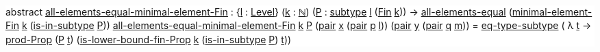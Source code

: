 <a id="5355" class="Keyword">abstract</a>
  <a id="all-elements-equal-minimal-element-Fin"></a><a id="5366" href="elementary-number-theory.well-ordering-principle-standard-finite-types.html#5366" class="Function">all-elements-equal-minimal-element-Fin</a> <a id="5405" class="Symbol">:</a>
    <a id="5411" class="Symbol">{</a><a id="5412" href="elementary-number-theory.well-ordering-principle-standard-finite-types.html#5412" class="Bound">l</a> <a id="5414" class="Symbol">:</a> <a id="5416" href="Agda.Primitive.html#597" class="Postulate">Level</a><a id="5421" class="Symbol">}</a> <a id="5423" class="Symbol">(</a><a id="5424" href="elementary-number-theory.well-ordering-principle-standard-finite-types.html#5424" class="Bound">k</a> <a id="5426" class="Symbol">:</a> <a id="5428" href="elementary-number-theory.natural-numbers.html#1548" class="Datatype">ℕ</a><a id="5429" class="Symbol">)</a> <a id="5431" class="Symbol">(</a><a id="5432" href="elementary-number-theory.well-ordering-principle-standard-finite-types.html#5432" class="Bound">P</a> <a id="5434" class="Symbol">:</a> <a id="5436" href="foundation-core.subtypes.html#2275" class="Function">subtype</a> <a id="5444" href="elementary-number-theory.well-ordering-principle-standard-finite-types.html#5412" class="Bound">l</a> <a id="5446" class="Symbol">(</a><a id="5447" href="univalent-combinatorics.standard-finite-types.html#2392" class="Function">Fin</a> <a id="5451" href="elementary-number-theory.well-ordering-principle-standard-finite-types.html#5424" class="Bound">k</a><a id="5452" class="Symbol">))</a> <a id="5455" class="Symbol">→</a>
    <a id="5461" href="foundation-core.propositions.html#2206" class="Function">all-elements-equal</a> <a id="5480" class="Symbol">(</a><a id="5481" href="elementary-number-theory.well-ordering-principle-standard-finite-types.html#5205" class="Function">minimal-element-Fin</a> <a id="5501" href="elementary-number-theory.well-ordering-principle-standard-finite-types.html#5424" class="Bound">k</a> <a id="5503" class="Symbol">(</a><a id="5504" href="foundation-core.subtypes.html#2439" class="Function">is-in-subtype</a> <a id="5518" href="elementary-number-theory.well-ordering-principle-standard-finite-types.html#5432" class="Bound">P</a><a id="5519" class="Symbol">))</a>
  <a id="5524" href="elementary-number-theory.well-ordering-principle-standard-finite-types.html#5366" class="Function">all-elements-equal-minimal-element-Fin</a> <a id="5563" href="elementary-number-theory.well-ordering-principle-standard-finite-types.html#5563" class="Bound">k</a> <a id="5565" href="elementary-number-theory.well-ordering-principle-standard-finite-types.html#5565" class="Bound">P</a>
    <a id="5571" class="Symbol">(</a><a id="5572" href="foundation-core.dependent-pair-types.html#588" class="InductiveConstructor">pair</a> <a id="5577" href="elementary-number-theory.well-ordering-principle-standard-finite-types.html#5577" class="Bound">x</a> <a id="5579" class="Symbol">(</a><a id="5580" href="foundation-core.dependent-pair-types.html#588" class="InductiveConstructor">pair</a> <a id="5585" href="elementary-number-theory.well-ordering-principle-standard-finite-types.html#5585" class="Bound">p</a> <a id="5587" href="elementary-number-theory.well-ordering-principle-standard-finite-types.html#5587" class="Bound">l</a><a id="5588" class="Symbol">))</a> <a id="5591" class="Symbol">(</a><a id="5592" href="foundation-core.dependent-pair-types.html#588" class="InductiveConstructor">pair</a> <a id="5597" href="elementary-number-theory.well-ordering-principle-standard-finite-types.html#5597" class="Bound">y</a> <a id="5599" class="Symbol">(</a><a id="5600" href="foundation-core.dependent-pair-types.html#588" class="InductiveConstructor">pair</a> <a id="5605" href="elementary-number-theory.well-ordering-principle-standard-finite-types.html#5605" class="Bound">q</a> <a id="5607" href="elementary-number-theory.well-ordering-principle-standard-finite-types.html#5607" class="Bound">m</a><a id="5608" class="Symbol">))</a> <a id="5611" class="Symbol">=</a>
    <a id="5617" href="foundation-core.subtypes.html#3455" class="Function">eq-type-subtype</a>
      <a id="5639" class="Symbol">(</a> <a id="5641" class="Symbol">λ</a> <a id="5643" href="elementary-number-theory.well-ordering-principle-standard-finite-types.html#5643" class="Bound">t</a> <a id="5645" class="Symbol">→</a> <a id="5647" href="foundation-core.propositions.html#5874" class="Function">prod-Prop</a> <a id="5657" class="Symbol">(</a><a id="5658" href="elementary-number-theory.well-ordering-principle-standard-finite-types.html#5565" class="Bound">P</a> <a id="5660" href="elementary-number-theory.well-ordering-principle-standard-finite-types.html#5643" class="Bound">t</a><a id="5661" class="Symbol">)</a> <a id="5663" class="Symbol">(</a><a id="5664" href="elementary-number-theory.well-ordering-principle-standard-finite-types.html#4975" class="Function">is-lower-bound-fin-Prop</a> <a id="5688" href="elementary-number-theory.well-ordering-principle-standard-finite-types.html#5563" class="Bound">k</a> <a id="5690" class="Symbol">(</a><a id="5691" href="foundation-core.subtypes.html#2439" class="Function">is-in-subtype</a> <a id="5705" href="elementary-number-theory.well-ordering-principle-standard-finite-types.html#5565" class="Bound">P</a><a id="5706" class="Symbol">)</a> <a id="5708" href="elementary-number-theory.well-ordering-principle-standard-finite-types.html#5643" class="Bound">t</a><a id="5709" class="Symbol">))</a>